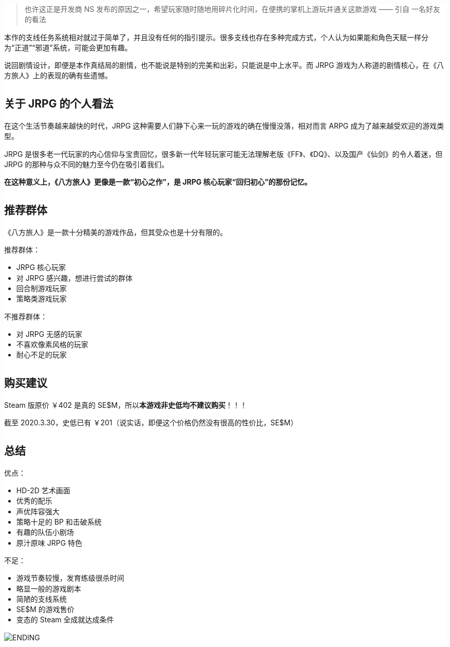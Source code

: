 > 也许这正是开发商 NS 发布的原因之一，希望玩家随时随地用碎片化时间，在便携的掌机上游玩并通关这款游戏 —— 引自 一名好友的看法

本作的支线任务系统相对就过于简单了，并且没有任何的指引提示。很多支线也存在多种完成方式，个人认为如果能和角色天赋一样分为“正道”“邪道”系统，可能会更加有趣。

说回剧情设计，即便是本作真结局的剧情，也不能说是特别的完美和出彩，只能说是中上水平。而 JRPG 游戏为人称道的剧情核心，在《八方旅人》上的表现的确有些遗憾。

## 关于 JRPG 的个人看法

在这个生活节奏越来越快的时代，JRPG 这种需要人们静下心来一玩的游戏的确在慢慢没落，相对而言 ARPG 成为了越来越受欢迎的游戏类型。

JRPG 是很多老一代玩家的内心信仰与宝贵回忆，很多新一代年轻玩家可能无法理解老版《FF》、《DQ》、以及国产《仙剑》的令人着迷，但 JRPG 的那种与众不同的魅力至今仍在吸引着我们。

**在这种意义上，《八方旅人》更像是一款“初心之作”，是 JRPG 核心玩家“回归初心”的那份记忆。**

## 推荐群体

《八方旅人》是一款十分精美的游戏作品，但其受众也是十分有限的。

推荐群体：
* JRPG 核心玩家
* 对 JRPG 感兴趣，想进行尝试的群体
* 回合制游戏玩家
* 策略类游戏玩家

不推荐群体：
* 对 JRPG 无感的玩家
* 不喜欢像素风格的玩家
* 耐心不足的玩家

## 购买建议

Steam 版原价 ￥402 是真的 SE$M，所以**本游戏非史低均不建议购买**！！！

截至 2020.3.30，史低已有 ￥201（说实话，即便这个价格仍然没有很高的性价比，SE$M）

## 总结

优点：
* HD-2D 艺术画面
* 优秀的配乐
* 声优阵容强大
* 策略十足的 BP 和击破系统
* 有趣的队伍小剧场
* 原汁原味 JRPG 特色

不足：
* 游戏节奏较慢，发育练级很杀时间
* 略显一般的游戏剧本
* 简陋的支线系统
* SE$M 的游戏售价
* 变态的 Steam 全成就达成条件

![ENDING](/img/posts/9835942-288d0fc67aa1d00d.png "ENDING")
